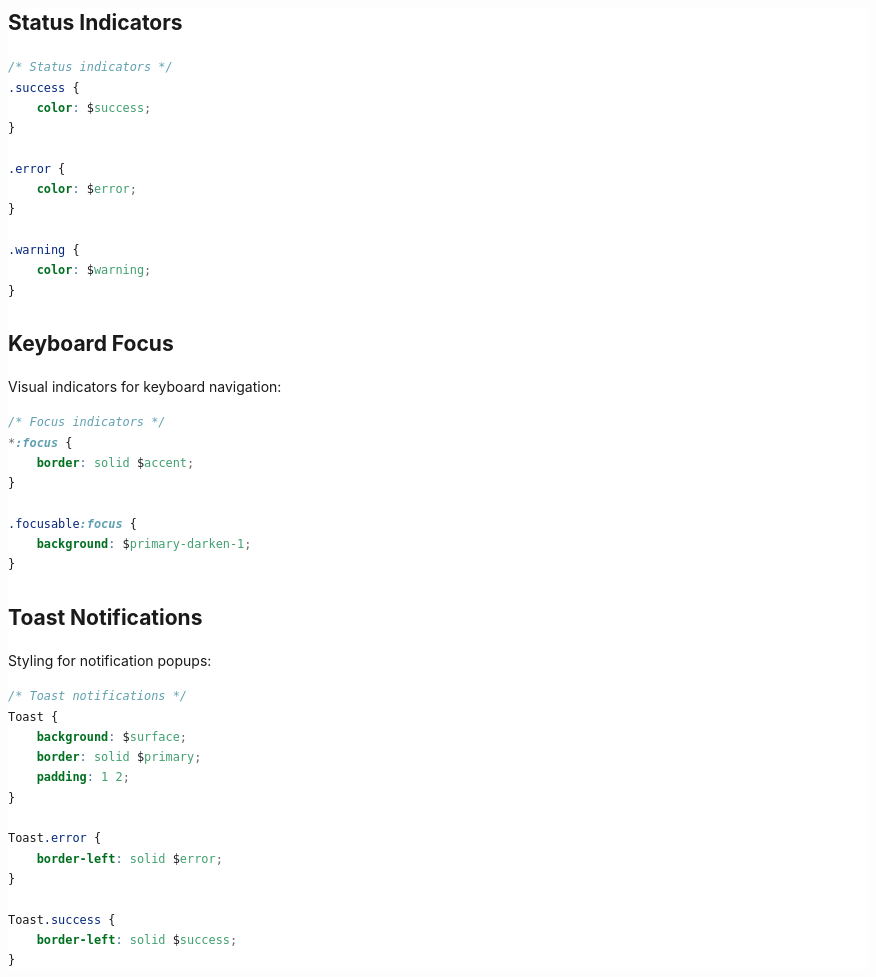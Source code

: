## Status Indicators

```css
/* Status indicators */
.success {
    color: $success;
}

.error {
    color: $error;
}

.warning {
    color: $warning;
}
```

## Keyboard Focus

Visual indicators for keyboard navigation:

```css
/* Focus indicators */
*:focus {
    border: solid $accent;
}

.focusable:focus {
    background: $primary-darken-1;
}
```

## Toast Notifications

Styling for notification popups:

```css
/* Toast notifications */
Toast {
    background: $surface;
    border: solid $primary;
    padding: 1 2;
}

Toast.error {
    border-left: solid $error;
}

Toast.success {
    border-left: solid $success;
}
```
